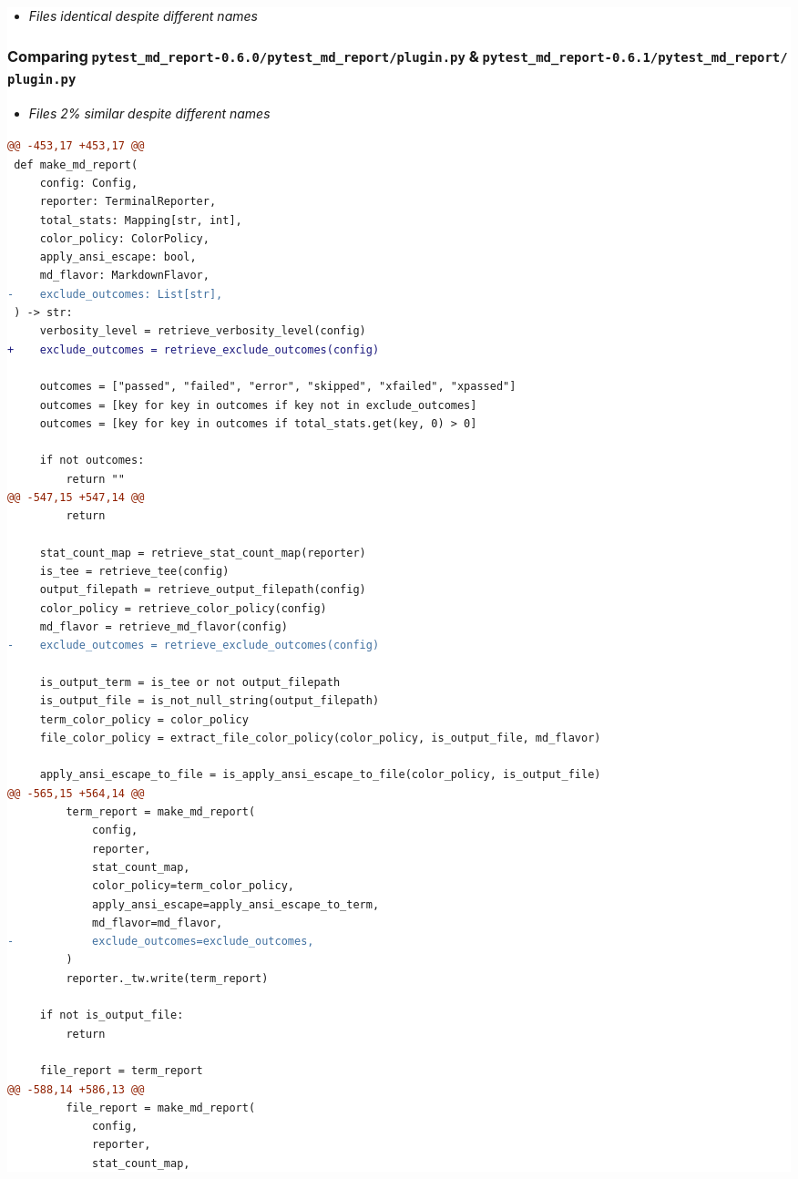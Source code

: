  * *Files identical despite different names*

### Comparing `pytest_md_report-0.6.0/pytest_md_report/plugin.py` & `pytest_md_report-0.6.1/pytest_md_report/plugin.py`

 * *Files 2% similar despite different names*

```diff
@@ -453,17 +453,17 @@
 def make_md_report(
     config: Config,
     reporter: TerminalReporter,
     total_stats: Mapping[str, int],
     color_policy: ColorPolicy,
     apply_ansi_escape: bool,
     md_flavor: MarkdownFlavor,
-    exclude_outcomes: List[str],
 ) -> str:
     verbosity_level = retrieve_verbosity_level(config)
+    exclude_outcomes = retrieve_exclude_outcomes(config)
 
     outcomes = ["passed", "failed", "error", "skipped", "xfailed", "xpassed"]
     outcomes = [key for key in outcomes if key not in exclude_outcomes]
     outcomes = [key for key in outcomes if total_stats.get(key, 0) > 0]
 
     if not outcomes:
         return ""
@@ -547,15 +547,14 @@
         return
 
     stat_count_map = retrieve_stat_count_map(reporter)
     is_tee = retrieve_tee(config)
     output_filepath = retrieve_output_filepath(config)
     color_policy = retrieve_color_policy(config)
     md_flavor = retrieve_md_flavor(config)
-    exclude_outcomes = retrieve_exclude_outcomes(config)
 
     is_output_term = is_tee or not output_filepath
     is_output_file = is_not_null_string(output_filepath)
     term_color_policy = color_policy
     file_color_policy = extract_file_color_policy(color_policy, is_output_file, md_flavor)
 
     apply_ansi_escape_to_file = is_apply_ansi_escape_to_file(color_policy, is_output_file)
@@ -565,15 +564,14 @@
         term_report = make_md_report(
             config,
             reporter,
             stat_count_map,
             color_policy=term_color_policy,
             apply_ansi_escape=apply_ansi_escape_to_term,
             md_flavor=md_flavor,
-            exclude_outcomes=exclude_outcomes,
         )
         reporter._tw.write(term_report)
 
     if not is_output_file:
         return
 
     file_report = term_report
@@ -588,14 +586,13 @@
         file_report = make_md_report(
             config,
             reporter,
             stat_count_map,
```